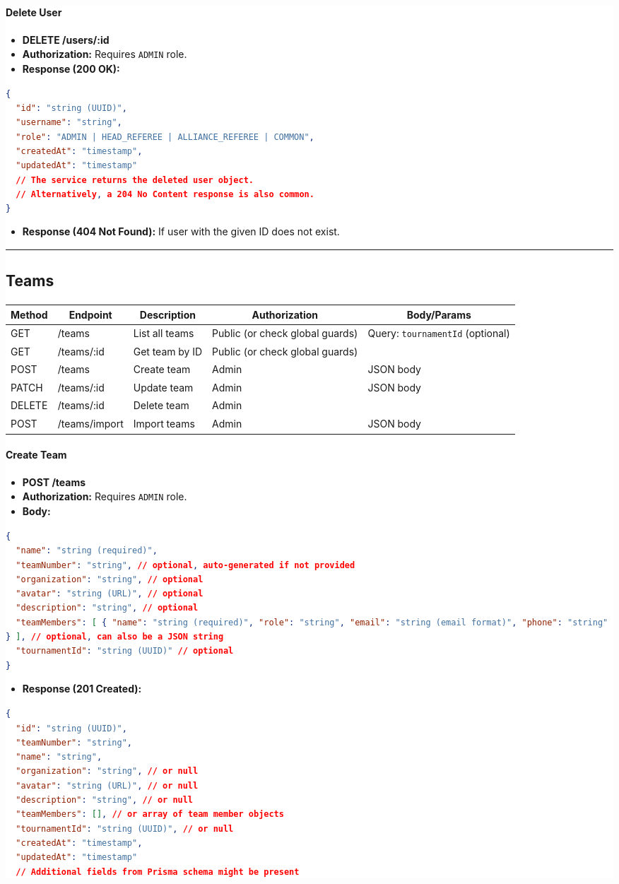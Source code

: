 #### Delete User
- **DELETE /users/:id**
- **Authorization:** Requires `ADMIN` role.
- **Response (200 OK):**
```json
{
  "id": "string (UUID)",
  "username": "string",
  "role": "ADMIN | HEAD_REFEREE | ALLIANCE_REFEREE | COMMON",
  "createdAt": "timestamp",
  "updatedAt": "timestamp"
  // The service returns the deleted user object.
  // Alternatively, a 204 No Content response is also common.
}
```
- **Response (404 Not Found):** If user with the given ID does not exist.

---

## Teams

| Method | Endpoint         | Description           | Authorization                        | Body/Params |
|--------|------------------|----------------------|--------------------------------------|-------------|
| GET    | /teams           | List all teams       | Public (or check global guards)      | Query: `tournamentId` (optional) |
| GET    | /teams/:id       | Get team by ID       | Public (or check global guards)      |             |
| POST   | /teams           | Create team          | Admin                                | JSON body   |
| PATCH  | /teams/:id       | Update team          | Admin                                | JSON body   |
| DELETE | /teams/:id       | Delete team          | Admin                                |             |
| POST   | /teams/import    | Import teams         | Admin                                | JSON body   |

#### Create Team
- **POST /teams**
- **Authorization:** Requires `ADMIN` role.
- **Body:**
```json
{
  "name": "string (required)",
  "teamNumber": "string", // optional, auto-generated if not provided
  "organization": "string", // optional
  "avatar": "string (URL)", // optional
  "description": "string", // optional
  "teamMembers": [ { "name": "string (required)", "role": "string", "email": "string (email format)", "phone": "string" } ], // optional, can also be a JSON string
  "tournamentId": "string (UUID)" // optional
}
```
- **Response (201 Created):**
```json
{
  "id": "string (UUID)",
  "teamNumber": "string",
  "name": "string",
  "organization": "string", // or null
  "avatar": "string (URL)", // or null
  "description": "string", // or null
  "teamMembers": [], // or array of team member objects
  "tournamentId": "string (UUID)", // or null
  "createdAt": "timestamp",
  "updatedAt": "timestamp"
  // Additional fields from Prisma schema might be present
```